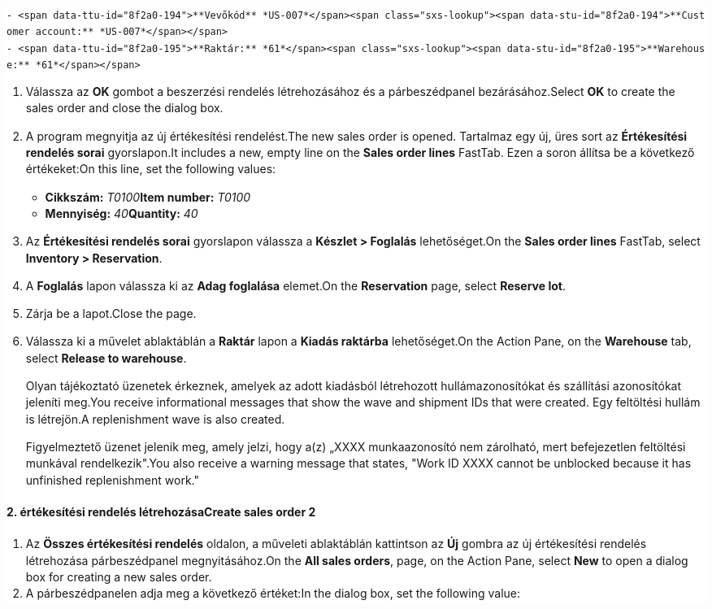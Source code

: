     - <span data-ttu-id="8f2a0-194">**Vevőkód** *US-007*</span><span class="sxs-lookup"><span data-stu-id="8f2a0-194">**Customer account:** *US-007*</span></span>
    - <span data-ttu-id="8f2a0-195">**Raktár:** *61*</span><span class="sxs-lookup"><span data-stu-id="8f2a0-195">**Warehouse:** *61*</span></span>

1. <span data-ttu-id="8f2a0-196">Válassza az **OK** gombot a beszerzési rendelés létrehozásához és a párbeszédpanel bezárásához.</span><span class="sxs-lookup"><span data-stu-id="8f2a0-196">Select **OK** to create the sales order and close the dialog box.</span></span>
1. <span data-ttu-id="8f2a0-197">A program megnyitja az új értékesítési rendelést.</span><span class="sxs-lookup"><span data-stu-id="8f2a0-197">The new sales order is opened.</span></span> <span data-ttu-id="8f2a0-198">Tartalmaz egy új, üres sort az **Értékesítési rendelés sorai** gyorslapon.</span><span class="sxs-lookup"><span data-stu-id="8f2a0-198">It includes a new, empty line on the **Sales order lines** FastTab.</span></span> <span data-ttu-id="8f2a0-199">Ezen a soron állítsa be a következő értékeket:</span><span class="sxs-lookup"><span data-stu-id="8f2a0-199">On this line, set the following values:</span></span>

    - <span data-ttu-id="8f2a0-200">**Cikkszám:** *T0100*</span><span class="sxs-lookup"><span data-stu-id="8f2a0-200">**Item number:** *T0100*</span></span>
    - <span data-ttu-id="8f2a0-201">**Mennyiség:** *40*</span><span class="sxs-lookup"><span data-stu-id="8f2a0-201">**Quantity:** *40*</span></span>

1. <span data-ttu-id="8f2a0-202">Az **Értékesítési rendelés sorai** gyorslapon válassza a **Készlet \> Foglalás** lehetőséget.</span><span class="sxs-lookup"><span data-stu-id="8f2a0-202">On the **Sales order lines** FastTab, select **Inventory \> Reservation**.</span></span>
1. <span data-ttu-id="8f2a0-203">A **Foglalás** lapon válassza ki az **Adag foglalása** elemet.</span><span class="sxs-lookup"><span data-stu-id="8f2a0-203">On the **Reservation** page, select **Reserve lot**.</span></span>
1. <span data-ttu-id="8f2a0-204">Zárja be a lapot.</span><span class="sxs-lookup"><span data-stu-id="8f2a0-204">Close the page.</span></span>
1. <span data-ttu-id="8f2a0-205">Válassza ki a művelet ablaktáblán a **Raktár** lapon a **Kiadás raktárba** lehetőséget.</span><span class="sxs-lookup"><span data-stu-id="8f2a0-205">On the Action Pane, on the **Warehouse** tab, select **Release to warehouse**.</span></span>

    <span data-ttu-id="8f2a0-206">Olyan tájékoztató üzenetek érkeznek, amelyek az adott kiadásból létrehozott hullámazonosítókat és szállítási azonosítókat jeleníti meg.</span><span class="sxs-lookup"><span data-stu-id="8f2a0-206">You receive informational messages that show the wave and shipment IDs that were created.</span></span> <span data-ttu-id="8f2a0-207">Egy feltöltési hullám is létrejön.</span><span class="sxs-lookup"><span data-stu-id="8f2a0-207">A replenishment wave is also created.</span></span>

    <span data-ttu-id="8f2a0-208">Figyelmeztető üzenet jelenik meg, amely jelzi, hogy a(z) „XXXX munkaazonosító nem zárolható, mert befejezetlen feltöltési munkával rendelkezik".</span><span class="sxs-lookup"><span data-stu-id="8f2a0-208">You also receive a warning message that states, "Work ID XXXX cannot be unblocked because it has unfinished replenishment work."</span></span>

#### <a name="create-sales-order-2"></a><span data-ttu-id="8f2a0-209">2. értékesítési rendelés létrehozása</span><span class="sxs-lookup"><span data-stu-id="8f2a0-209">Create sales order 2</span></span>

1. <span data-ttu-id="8f2a0-210">Az **Összes értékesítési rendelés** oldalon, a műveleti ablaktáblán kattintson az **Új** gombra az új értékesítési rendelés létrehozása párbeszédpanel megnyitásához.</span><span class="sxs-lookup"><span data-stu-id="8f2a0-210">On the **All sales orders**, page, on the Action Pane, select **New** to open a dialog box for creating a new sales order.</span></span>
1. <span data-ttu-id="8f2a0-211">A párbeszédpanelen adja meg a következő értéket:</span><span class="sxs-lookup"><span data-stu-id="8f2a0-211">In the dialog box, set the following value:</span></span>
